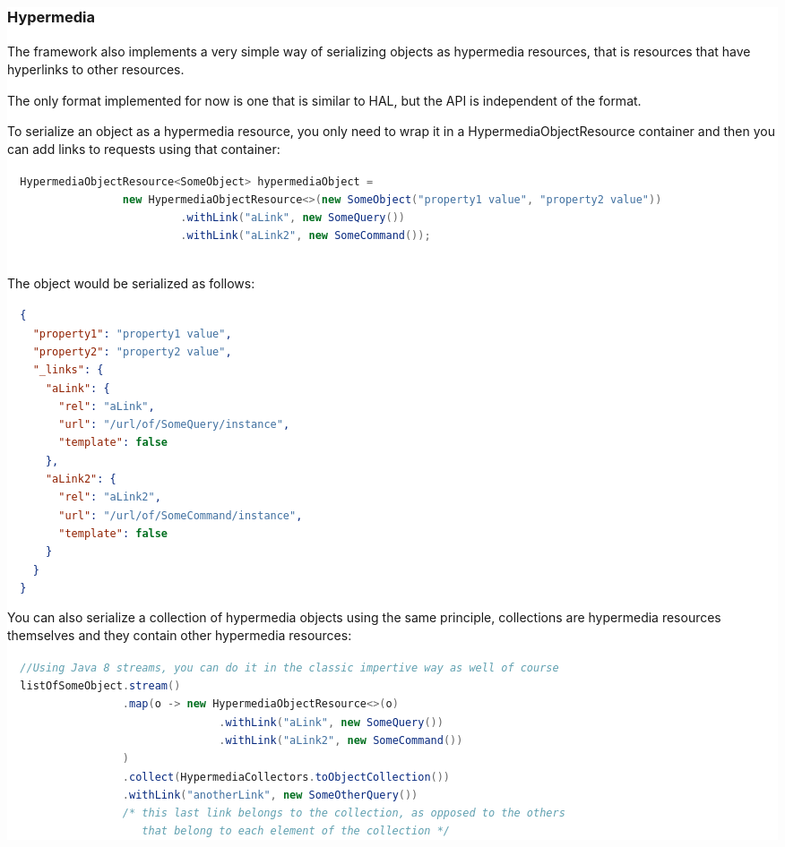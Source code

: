 ### Hypermedia

The framework also implements a very simple way of serializing objects as hypermedia resources, that is resources that have hyperlinks to other resources.

The only format implemented for now is one that is similar to HAL, but the API is independent of the format.

To serialize an object as a hypermedia resource, you only need to wrap it in a HypermediaObjectResource container and then you can add links to requests using that container:

```java
  HypermediaObjectResource<SomeObject> hypermediaObject = 
                  new HypermediaObjectResource<>(new SomeObject("property1 value", "property2 value"))
                           .withLink("aLink", new SomeQuery())
                           .withLink("aLink2", new SomeCommand());
  
```

The object would be serialized as follows:

```json
  {
    "property1": "property1 value",
    "property2": "property2 value",
    "_links": {
      "aLink": {
        "rel": "aLink",
        "url": "/url/of/SomeQuery/instance",
        "template": false
      },
      "aLink2": {
        "rel": "aLink2",
        "url": "/url/of/SomeCommand/instance",
        "template": false
      }
    }
  }
```

You can also serialize a collection of hypermedia objects using the same principle, collections are hypermedia resources themselves and they contain other hypermedia resources:

```java
  //Using Java 8 streams, you can do it in the classic impertive way as well of course
  listOfSomeObject.stream()
                  .map(o -> new HypermediaObjectResource<>(o)
                                 .withLink("aLink", new SomeQuery())
                                 .withLink("aLink2", new SomeCommand())
                  )
                  .collect(HypermediaCollectors.toObjectCollection())
                  .withLink("anotherLink", new SomeOtherQuery()) 
                  /* this last link belongs to the collection, as opposed to the others 
                     that belong to each element of the collection */
```
